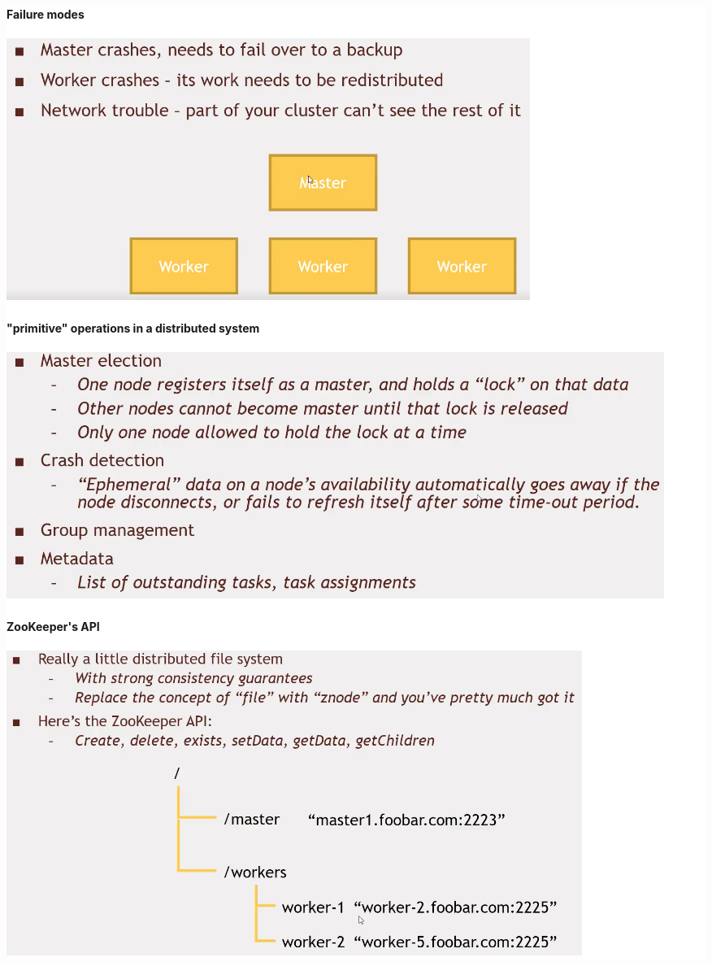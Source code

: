 #### Failure modes

![](https://github.com/Nickyzj/mynotes/blob/master/screenshots/Screen%20Shot%202019-06-27%20at%201.45.51%20PM.png?raw=true)

#### "primitive" operations in a distributed system

![](https://github.com/Nickyzj/mynotes/blob/master/screenshots/Screen%20Shot%202019-06-27%20at%201.47.18%20PM.png?raw=true)

#### ZooKeeper's API

![](https://github.com/Nickyzj/mynotes/blob/master/screenshots/Screen%20Shot%202019-06-27%20at%201.48.22%20PM.png?raw=true)
